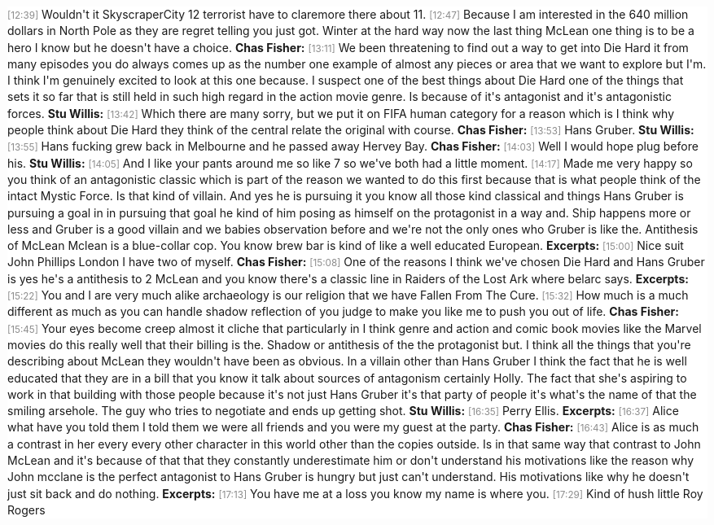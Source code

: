 <small style="opacity: 0.5;">[12:39]</small> <span title="12:39 - 12:46">Wouldn't it SkyscraperCity 12 terrorist have to claremore there about 11.</span> <small style="opacity: 0.5;">[12:47]</small> <span title="12:47 - 12:58">Because I am interested in the 640 million dollars in North Pole as they are regret telling you just got.</span> <span title="12:59 - 13:11">Winter at the hard way now the last thing McLean one thing is to be a hero I know but he doesn't have a choice.</span> **Chas Fisher:** <small style="opacity: 0.5;">[13:11]</small> <span title="13:11 - 13:22">We been threatening to find out a way to get into Die Hard it from many episodes you do always comes up as the number one example of almost any pieces or area that we want to explore but I'm.</span> <span title="13:22 - 13:26">I think I'm genuinely excited to look at this one because.</span> <span title="13:26 - 13:37">I suspect one of the best things about Die Hard one of the things that sets it so far that is still held in such high regard in the action movie genre.</span> <span title="13:37 - 13:42">Is because of it's antagonist and it's antagonistic forces.</span> **Stu Willis:** <small style="opacity: 0.5;">[13:42]</small> <span title="13:42 - 13:44">Which there are many sorry,</span> <span title="13:44 - 13:54">but we put it on FIFA human category for a reason which is I think why people think about Die Hard they think of the central relate the original with course.</span> **Chas Fisher:** <small style="opacity: 0.5;">[13:53]</small> <span title="13:53 - 13:55">Hans Gruber.</span> **Stu Willis:** <small style="opacity: 0.5;">[13:55]</small> <span title="13:55 - 14:03">Hans fucking grew back in Melbourne and he passed away Hervey Bay.</span> **Chas Fisher:** <small style="opacity: 0.5;">[14:03]</small> <span title="14:03 - 14:06">Well I would hope plug before his.</span> **Stu Willis:** <small style="opacity: 0.5;">[14:05]</small> <span title="14:05 - 14:16">And I like your pants around me so like 7 so we've both had a little moment.</span> <small style="opacity: 0.5;">[14:17]</small> <span title="14:17 - 14:27">Made me very happy so you think of an antagonistic classic which is part of the reason we wanted to do this first because that is what people think of the intact Mystic Force.</span> <span title="14:27 - 14:29">Is that kind of villain.</span> <span title="14:29 - 14:40">And yes he is pursuing it you know all those kind classical and things Hans Gruber is pursuing a goal in in pursuing that goal he kind of him posing as himself on the protagonist in a way and.</span> <span title="14:41 - 14:49">Ship happens more or less and Gruber is a good villain and we babies observation before and we're not the only ones who Gruber is like the.</span> <span title="14:49 - 14:54">Antithesis of McLean Mclean is a blue-collar cop.</span> <span title="14:54 - 15:00">You know brew bar is kind of like a well educated European.</span> **Excerpts:** <small style="opacity: 0.5;">[15:00]</small> <span title="15:00 - 15:08">Nice suit John Phillips London I have two of myself.</span> **Chas Fisher:** <small style="opacity: 0.5;">[15:08]</small> <span title="15:08 - 15:22">One of the reasons I think we've chosen Die Hard and Hans Gruber is yes he's a antithesis to 2 McLean and you know there's a classic line in Raiders of the Lost Ark where belarc says.</span> **Excerpts:** <small style="opacity: 0.5;">[15:22]</small> <span title="15:22 - 15:30">You and I are very much alike archaeology is our religion that we have Fallen From The Cure.</span> <small style="opacity: 0.5;">[15:32]</small> <span title="15:32 - 15:44">How much is a much different as much as you can handle shadow reflection of you judge to make you like me to push you out of life.</span> **Chas Fisher:** <small style="opacity: 0.5;">[15:45]</small> <span title="15:45 - 15:55">Your eyes become creep almost it cliche that particularly in I think genre and action and comic book movies like the Marvel movies do this really well that their billing is the.</span> <span title="15:55 - 16:00">Shadow or antithesis of the the protagonist but.</span> <span title="16:00 - 16:07">I think all the things that you're describing about McLean they wouldn't have been as obvious.</span> <span title="16:07 - 16:18">In a villain other than Hans Gruber I think the fact that he is well educated that they are in a bill that you know it talk about sources of antagonism certainly Holly.</span> <span title="16:19 - 16:30">The fact that she's aspiring to work in that building with those people because it's not just Hans Gruber it's that party of people it's what's the name of that the smiling arsehole.</span> <span title="16:31 - 16:36">The guy who tries to negotiate and ends up getting shot.</span> **Stu Willis:** <small style="opacity: 0.5;">[16:35]</small> <span title="16:35 - 16:37">Perry Ellis.</span> **Excerpts:** <small style="opacity: 0.5;">[16:37]</small> <span title="16:37 - 16:44">Alice what have you told them I told them we were all friends and you were my guest at the party.</span> **Chas Fisher:** <small style="opacity: 0.5;">[16:43]</small> <span title="16:43 - 16:53">Alice is as much a contrast in her every every other character in this world other than the copies outside.</span> <span title="16:53 - 17:08">Is in that same way that contrast to John McLean and it's because of that that they constantly underestimate him or don't understand his motivations like the reason why John mcclane is the perfect antagonist to Hans Gruber is hungry but just can't understand.</span> <span title="17:08 - 17:12">His motivations like why he doesn't just sit back and do nothing.</span> **Excerpts:** <small style="opacity: 0.5;">[17:13]</small> <span title="17:13 - 17:21">You have me at a loss you know my name is where you.</span> <small style="opacity: 0.5;">[17:29]</small> <span title="17:29 - 17:38">Kind of hush little Roy Rogers